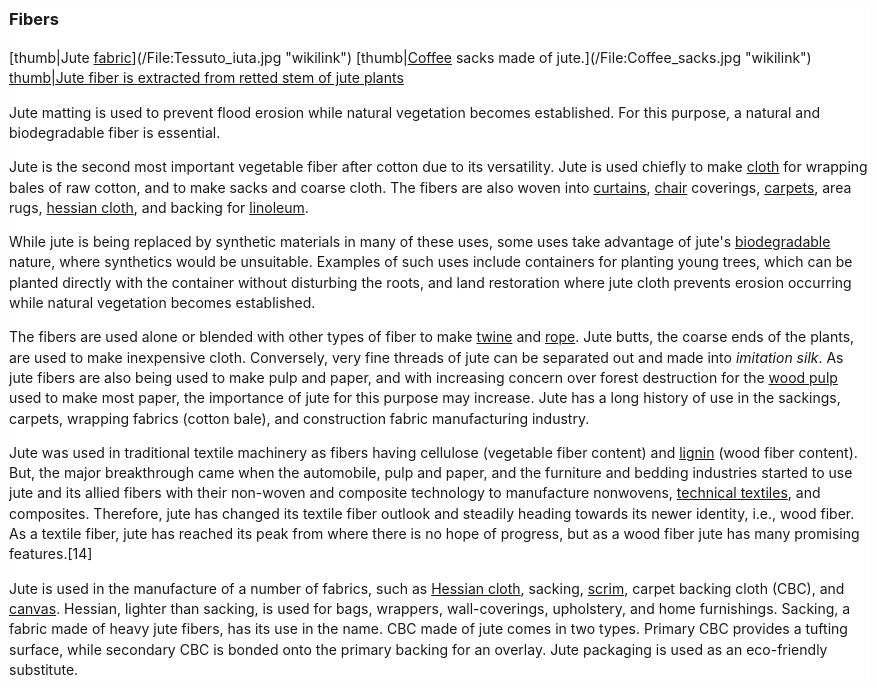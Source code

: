 ### Fibers

[thumb\|Jute
[fabric](fabric "wikilink")](/File:Tessuto_iuta.jpg "wikilink")
[thumb\|[Coffee](Coffee "wikilink") sacks made of
jute.](/File:Coffee_sacks.jpg "wikilink") [thumb\|Jute fiber is
extracted from retted stem of jute
plants](/File:Jute_fibre_extraction.jpg "wikilink")

Jute matting is used to prevent flood erosion while natural vegetation
becomes established. For this purpose, a natural and biodegradable fiber
is essential.

Jute is the second most important vegetable fiber after cotton due to
its versatility. Jute is used chiefly to make [cloth](/cloth "wikilink")
for wrapping bales of raw cotton, and to make sacks and coarse cloth.
The fibers are also woven into [curtains](/curtain "wikilink"),
[chair](/chair "wikilink") coverings, [carpets](/carpet "wikilink"),
area rugs, [hessian cloth](/Hessian_(cloth) "wikilink"), and backing for
[linoleum](/linoleum "wikilink").

While jute is being replaced by synthetic materials in many of these
uses, some uses take advantage of jute's
[biodegradable](/Biodegradation "wikilink") nature, where synthetics
would be unsuitable. Examples of such uses include containers for
planting young trees, which can be planted directly with the container
without disturbing the roots, and land restoration where jute cloth
prevents erosion occurring while natural vegetation becomes established.

The fibers are used alone or blended with other types of fiber to make
[twine](/twine "wikilink") and [rope](/rope "wikilink"). Jute butts, the
coarse ends of the plants, are used to make inexpensive cloth.
Conversely, very fine threads of jute can be separated out and made into
*imitation silk*. As jute fibers are also being used to make pulp and
paper, and with increasing concern over forest destruction for the [wood
pulp](/wood_pulp "wikilink") used to make most paper, the importance of
jute for this purpose may increase. Jute has a long history of use in
the sackings, carpets, wrapping fabrics (cotton bale), and construction
fabric manufacturing industry.

Jute was used in traditional textile machinery as fibers having
cellulose (vegetable fiber content) and [lignin](/lignin "wikilink")
(wood fiber content). But, the major breakthrough came when the
automobile, pulp and paper, and the furniture and bedding industries
started to use jute and its allied fibers with their non-woven and
composite technology to manufacture nonwovens, [technical
textiles](/technical_textiles "wikilink"), and composites. Therefore,
jute has changed its textile fiber outlook and steadily heading towards
its newer identity, i.e., wood fiber. As a textile fiber, jute has
reached its peak from where there is no hope of progress, but as a wood
fiber jute has many promising features.[14]

Jute is used in the manufacture of a number of fabrics, such as [Hessian
cloth](/Hessian_(cloth) "wikilink"), sacking,
[scrim](/Scrim_(material) "wikilink"), carpet backing cloth (CBC), and
[canvas](/canvas "wikilink"). Hessian, lighter than sacking, is used for
bags, wrappers, wall-coverings, upholstery, and home furnishings.
Sacking, a fabric made of heavy jute fibers, has its use in the name.
CBC made of jute comes in two types. Primary CBC provides a tufting
surface, while secondary CBC is bonded onto the primary backing for an
overlay. Jute packaging is used as an eco-friendly substitute.
